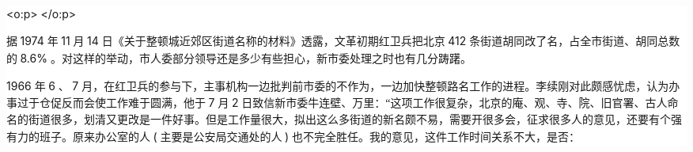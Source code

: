   <o:p>
  </o:p>
 </p>
 <p class="MsoNormal">
  <span lang="ZH-CN" style='font-family:宋体;mso-ascii-font-family:
"Times New Roman"'>
   据
  </span>
  1974
  <span lang="ZH-CN" style='font-family:宋体;
mso-ascii-font-family:"Times New Roman"'>
   年
  </span>
  11
  <span lang="ZH-CN" style='font-family:宋体;mso-ascii-font-family:"Times New Roman"'>
   月
  </span>
  14
  <span lang="ZH-CN" style='font-family:宋体;mso-ascii-font-family:"Times New Roman"'>
   日《关于整顿城近郊区街道名称的材料》透露，文革初期红卫兵把北京
  </span>
  412
  <span lang="ZH-CN" style='font-family:宋体;mso-ascii-font-family:"Times New Roman"'>
   条街道胡同改了名，占全市街道、胡同总数的
  </span>
  8.6%
  <span lang="ZH-CN" style='font-family:宋体;mso-ascii-font-family:"Times New Roman"'>
   。对这样的举动，市人委部分领导还是多少有些担心，新市委处理之时也有几分踌躇。
  </span>
  <o:p>
  </o:p>
 </p>
 <p class="MsoNormal">
  1966
  <span lang="ZH-CN" style='font-family:宋体;mso-ascii-font-family:
"Times New Roman"'>
   年
  </span>
  6
  <span lang="ZH-CN" style='font-family:宋体;mso-ascii-font-family:
"Times New Roman"'>
   、
  </span>
  7
  <span lang="ZH-CN" style='font-family:宋体;mso-ascii-font-family:
"Times New Roman"'>
   月，在红卫兵的参与下，主事机构一边批判前市委的不作为，一边加快整顿路名工作的进程。李续刚对此颇感忧虑，认为办事过于仓促反而会使工作难于圆满，他于
  </span>
  7
  <span lang="ZH-CN" style='font-family:宋体;mso-ascii-font-family:"Times New Roman"'>
   月
  </span>
  2
  <span lang="ZH-CN" style='font-family:宋体;mso-ascii-font-family:"Times New Roman"'>
   日致信新市委牛连壁、万里：“这项工作很复杂，北京的庵、观、寺、院、旧官署、古人命名的街道很多，划清又更改是一件好事。但是工作量很大，拟出这么多街道的新名颇不易，需要开很多会，征求很多人的意见，还要有个强有力的班子。原来办公室的人
  </span>
  (
  <span lang="ZH-CN" style='font-family:宋体;mso-ascii-font-family:"Times New Roman"'>
   主要是公安局交通处的人
  </span>
  )
  <span lang="ZH-CN" style='font-family:宋体;mso-ascii-font-family:"Times New Roman"'>
   也不完全胜任。我的意见，这件工作时间关系不大，是否：